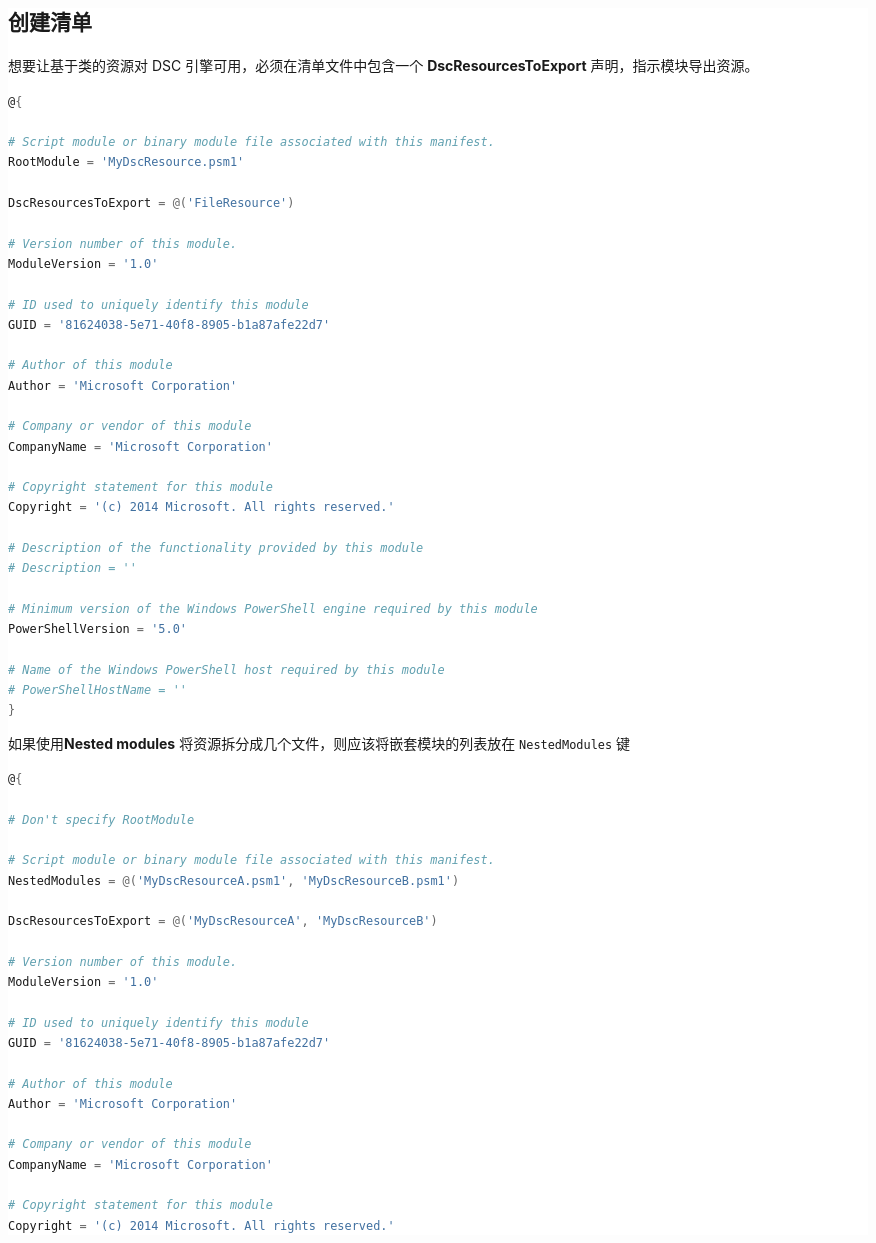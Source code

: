 
## 创建清单

想要让基于类的资源对 DSC 引擎可用，必须在清单文件中包含一个 **DscResourcesToExport** 声明，指示模块导出资源。 

```powershell
@{

# Script module or binary module file associated with this manifest.
RootModule = 'MyDscResource.psm1'

DscResourcesToExport = @('FileResource')

# Version number of this module.
ModuleVersion = '1.0'

# ID used to uniquely identify this module
GUID = '81624038-5e71-40f8-8905-b1a87afe22d7'

# Author of this module
Author = 'Microsoft Corporation'

# Company or vendor of this module
CompanyName = 'Microsoft Corporation'

# Copyright statement for this module
Copyright = '(c) 2014 Microsoft. All rights reserved.'

# Description of the functionality provided by this module
# Description = ''

# Minimum version of the Windows PowerShell engine required by this module
PowerShellVersion = '5.0'

# Name of the Windows PowerShell host required by this module
# PowerShellHostName = ''
} 
```

如果使用**Nested modules** 将资源拆分成几个文件，则应该将嵌套模块的列表放在 `NestedModules` 键

```powershell
@{

# Don't specify RootModule

# Script module or binary module file associated with this manifest.
NestedModules = @('MyDscResourceA.psm1', 'MyDscResourceB.psm1')

DscResourcesToExport = @('MyDscResourceA', 'MyDscResourceB')

# Version number of this module.
ModuleVersion = '1.0'

# ID used to uniquely identify this module
GUID = '81624038-5e71-40f8-8905-b1a87afe22d7'

# Author of this module
Author = 'Microsoft Corporation'

# Company or vendor of this module
CompanyName = 'Microsoft Corporation'

# Copyright statement for this module
Copyright = '(c) 2014 Microsoft. All rights reserved.'
```